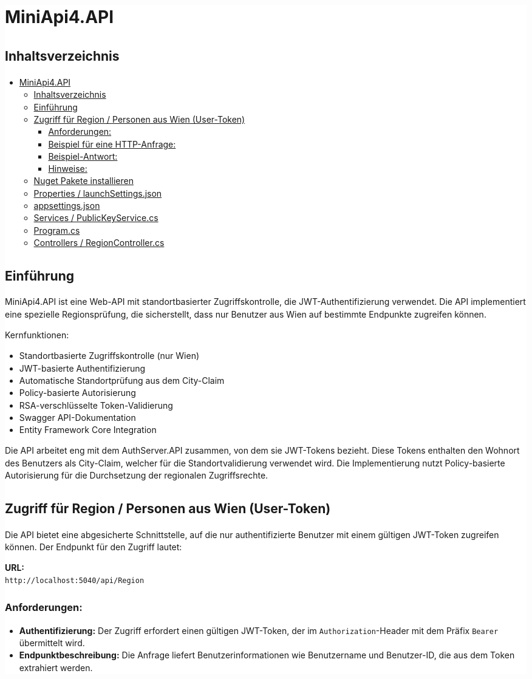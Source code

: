 ﻿
# MiniApi4.API

## Inhaltsverzeichnis
- [MiniApi4.API](#miniapi4api)
  - [Inhaltsverzeichnis](#inhaltsverzeichnis)
  - [Einführung](#einführung)
  - [Zugriff für Region / Personen aus Wien (User-Token)](#zugriff-für-region--personen-aus-wien-user-token)
    - [Anforderungen:](#anforderungen)
    - [Beispiel für eine HTTP-Anfrage:](#beispiel-für-eine-http-anfrage)
    - [Beispiel-Antwort:](#beispiel-antwort)
    - [Hinweise:](#hinweise)
  - [Nuget Pakete installieren](#nuget-pakete-installieren)
  - [Properties / launchSettings.json](#properties--launchsettingsjson)
  - [appsettings.json](#appsettingsjson)
  - [Services / PublicKeyService.cs](#services--publickeyservicecs)
  - [Program.cs](#programcs)
  - [Controllers / RegionController.cs](#controllers--regioncontrollercs)

## Einführung
MiniApi4.API ist eine Web-API mit standortbasierter Zugriffskontrolle, die JWT-Authentifizierung verwendet. Die API implementiert eine spezielle Regionsprüfung, die sicherstellt, dass nur Benutzer aus Wien auf bestimmte Endpunkte zugreifen können.

Kernfunktionen:
- Standortbasierte Zugriffskontrolle (nur Wien)
- JWT-basierte Authentifizierung
- Automatische Standortprüfung aus dem City-Claim
- Policy-basierte Autorisierung
- RSA-verschlüsselte Token-Validierung
- Swagger API-Dokumentation
- Entity Framework Core Integration

Die API arbeitet eng mit dem AuthServer.API zusammen, von dem sie JWT-Tokens bezieht. Diese Tokens enthalten den Wohnort des Benutzers als City-Claim, welcher für die Standortvalidierung verwendet wird. Die Implementierung nutzt Policy-basierte Autorisierung für die Durchsetzung der regionalen Zugriffsrechte.



## Zugriff für Region / Personen aus Wien (User-Token)

Die API bietet eine abgesicherte Schnittstelle, auf die nur authentifizierte Benutzer mit einem gültigen JWT-Token zugreifen können. Der Endpunkt für den Zugriff lautet:

**URL:**  
`http://localhost:5040/api/Region`

### Anforderungen:
- **Authentifizierung:** Der Zugriff erfordert einen gültigen JWT-Token, der im `Authorization`-Header mit dem Präfix `Bearer` übermittelt wird.
- **Endpunktbeschreibung:** Die Anfrage liefert Benutzerinformationen wie Benutzername und Benutzer-ID, die aus dem Token extrahiert werden.
